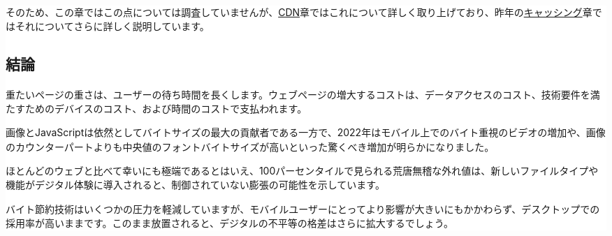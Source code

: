 そのため、この章ではこの点については調査していませんが、[CDN](./cdn)章ではこれについて詳しく取り上げており、昨年の[キャッシング](../2021/cdn)章ではそれについてさらに詳しく説明しています。

## 結論

重たいページの重さは、ユーザーの待ち時間を長くします。ウェブページの増大するコストは、データアクセスのコスト、技術要件を満たすためのデバイスのコスト、および時間のコストで支払われます。

画像とJavaScriptは依然としてバイトサイズの最大の貢献者である一方で、2022年はモバイル上でのバイト重視のビデオの増加や、画像のカウンターパートよりも中央値のフォントバイトサイズが高いといった驚くべき増加が明らかになりました。

ほとんどのウェブと比べて幸いにも極端であるとはいえ、100パーセンタイルで見られる荒唐無稽な外れ値は、新しいファイルタイプや機能がデジタル体験に導入されると、制御されていない膨張の可能性を示しています。

バイト節約技術はいくつかの圧力を軽減していますが、モバイルユーザーにとってより影響が大きいにもかかわらず、デスクトップでの採用率が高いままです。このまま放置されると、デジタルの不平等の格差はさらに拡大するでしょう。
